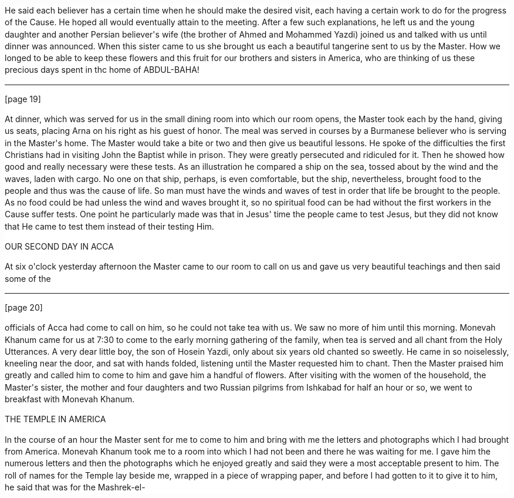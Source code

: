 He said each believer has a certain time when he should make the desired visit, each having a certain work to do for the progress of the Cause. He hoped all would eventually attain to the meeting. After a few such explanations, he left us and the young daughter and another Persian believer's wife (the brother of Ahmed and Mohammed Yazdi) joined us and talked with us until dinner was announced. When this sister came to us she brought us each a beautiful tangerine sent to us by the Master. How we longed to be able to keep these flowers and this fruit for our brothers and sisters in America, who are thinking of us these precious days spent in thc home of ABDUL-BAHA!  
  

* * *

\[page 19\]  
  
At dinner, which was served for us in the small dining room into which our room opens, the Master took each by the hand, giving us seats, placing Arna on his right as his guest of honor. The meal was served in courses by a Burmanese believer who is serving in the Master's home. The Master would take a bite or two and then give us beautiful lessons. He spoke of the difficulties the first Christians had in visiting John the Baptist while in prison. They were greatly persecuted and ridiculed for it. Then he showed how good and really necessary were these tests. As an illustration he compared a ship on the sea, tossed about by the wind and the waves, laden with cargo. No one on that ship, perhaps, is even comfortable, but the ship, nevertheless, brought food to the people and thus was the cause of life. So man must have the winds and waves of test in order that life be brought to the people. As no food could be had unless the wind and waves brought it, so no spiritual food can be had without the first workers in the Cause suffer tests. One point he particularly made was that in Jesus' time the people came to test Jesus, but they did not know that He came to test them instead of their testing Him.  
  
  

OUR SECOND DAY IN ACCA  
  

At six o'clock yesterday afternoon the Master came to our room to call on us and gave us very beautiful teachings and then said some of the  
  

* * *

\[page 20\]  
  
officials of Acca had come to call on him, so he could not take tea with us. We saw no more of him until this morning. Monevah Khanum came for us at 7:30 to come to the early morning gathering of the family, when tea is served and all chant from the Holy Utterances. A very dear little boy, the son of Hosein Yazdi, only about six years old chanted so sweetly. He came in so noiselessly, kneeling near the door, and sat with hands folded, listening until the Master requested him to chant. Then the Master praised him greatly and called him to come to him and gave him a handful of flowers. After visiting with the women of the household, the Master's sister, the mother and four daughters and two Russian pilgrims from Ishkabad for half an hour or so, we went to breakfast with Monevah Khanum.  
  
  

THE TEMPLE IN AMERICA  
  

In the course of an hour the Master sent for me to come to him and bring with me the letters and photographs which I had brought from America. Monevah Khanum took me to a room into which I had not been and there he was waiting for me. I gave him the numerous letters and then the photographs which he enjoyed greatly and said they were a most acceptable present to him. The roll of names for the Temple lay beside me, wrapped in a piece of wrapping paper, and before I had gotten to it to give it to him, he said that was for the Mashrek-el-  
  
